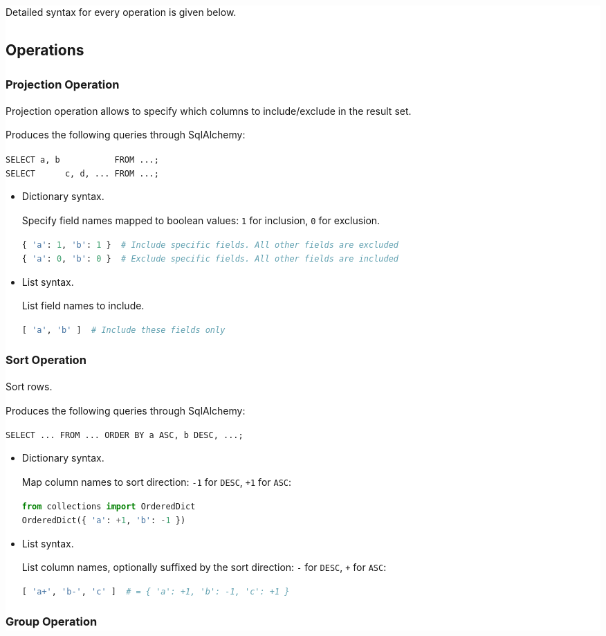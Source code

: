 Detailed syntax for every operation is given below.



Operations
----------

### Projection Operation

Projection operation allows to specify which columns to include/exclude in the result set.

Produces the following queries through SqlAlchemy:
    
    SELECT a, b           FROM ...;
    SELECT      c, d, ... FROM ...;

* Dictionary syntax.
   
   Specify field names mapped to boolean values: `1` for inclusion, `0` for exclusion.

    ```python
    { 'a': 1, 'b': 1 }  # Include specific fields. All other fields are excluded
    { 'a': 0, 'b': 0 }  # Exclude specific fields. All other fields are included
    ```

* List syntax.

    List field names to include.
    
    ```python
    [ 'a', 'b' ]  # Include these fields only
    ```

### Sort Operation

Sort rows.

Produces the following queries through SqlAlchemy:
    
    SELECT ... FROM ... ORDER BY a ASC, b DESC, ...;

* Dictionary syntax.
    
    Map column names to sort direction: `-1` for `DESC`, `+1` for `ASC`:
    
    ```python
    from collections import OrderedDict
    OrderedDict({ 'a': +1, 'b': -1 })
    ```
    
* List syntax.
    
    List column names, optionally suffixed by the sort direction: `-` for `DESC`, `+` for `ASC`:
    
    ```python
    [ 'a+', 'b-', 'c' ]  # = { 'a': +1, 'b': -1, 'c': +1 }
    ```

### Group Operation
